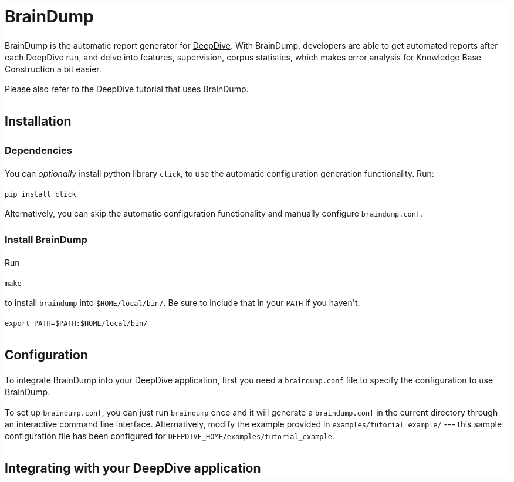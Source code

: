 BrainDump
====

BrainDump is the automatic report generator for [DeepDive](http://deepdive.stanford.edu/). With
BrainDump, developers are able to get automated reports after each
DeepDive run, and delve into features, supervision, corpus statistics,
which makes error analysis for Knowledge Base Construction a bit
easier.

Please also refer to the [DeepDive tutorial](http://deepdive.stanford.edu/doc/basics/walkthrough/walkthrough-improve.html) that uses BrainDump.


Installation
----

### Dependencies

You can *optionally* install python library `click`, to use the
automatic configuration generation functionality. Run: 

```
pip install click
```

Alternatively, you can skip the automatic configuration functionality 
and manually configure `braindump.conf`.

### Install BrainDump

Run

```
make
```

to install `braindump` into `$HOME/local/bin/`. Be sure to include that in your `PATH` if you haven't:

```
export PATH=$PATH:$HOME/local/bin/
```


Configuration
----

To integrate BrainDump into your DeepDive application, first you need a `braindump.conf` file to specify the configuration to use BrainDump.

To set up `braindump.conf`, you can just run `braindump` once and it
will generate a `braindump.conf` in the current directory through an
interactive command line interface. Alternatively, modify the example
provided in `examples/tutorial_example/` --- this sample configuration
file has been configured for
`DEEPDIVE_HOME/examples/tutorial_example`.


Integrating with your DeepDive application
----
